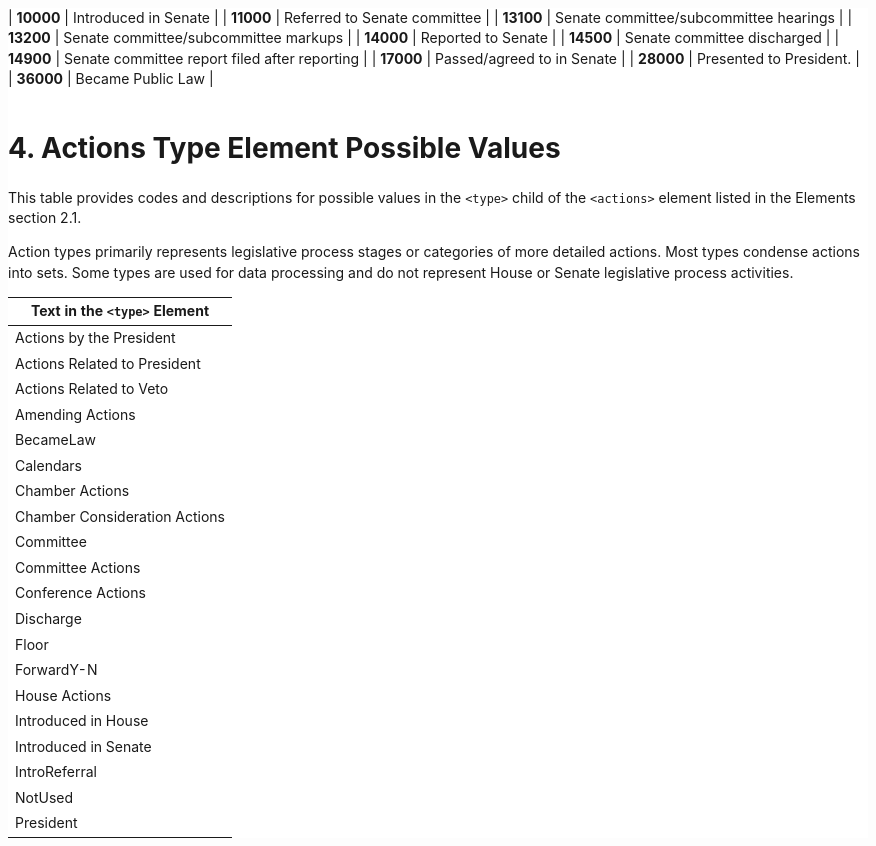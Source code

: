 | **10000** | Introduced in Senate |
| **11000** | Referred to Senate committee |
| **13100** | Senate committee/subcommittee hearings |
| **13200** | Senate committee/subcommittee markups |
| **14000** | Reported to Senate |
| **14500** | Senate committee discharged |
| **14900** | Senate committee report filed after reporting |
| **17000** | Passed/agreed to in Senate |
| **28000** | Presented to President. |
| **36000** | Became Public Law |

# 4. Actions Type Element Possible Values

This table provides codes and descriptions for possible values in the `<type>` child of the `<actions>` element listed in the Elements section 2.1.

Action types primarily represents legislative process stages or categories of more detailed actions. Most types condense actions into sets. Some types are used for data processing and do not represent House or Senate legislative process activities.

| Text in the `<type>` Element|
| --- |
| Actions by the President |
| Actions Related to President |
| Actions Related to Veto |
| Amending Actions |
| BecameLaw |
| Calendars |
| Chamber Actions |
| Chamber Consideration Actions |
| Committee |
| Committee Actions |
| Conference Actions |
| Discharge |
| Floor |
| ForwardY-N |
| House Actions |
| Introduced in House |
| Introduced in Senate |
| IntroReferral |
| NotUsed |
| President |